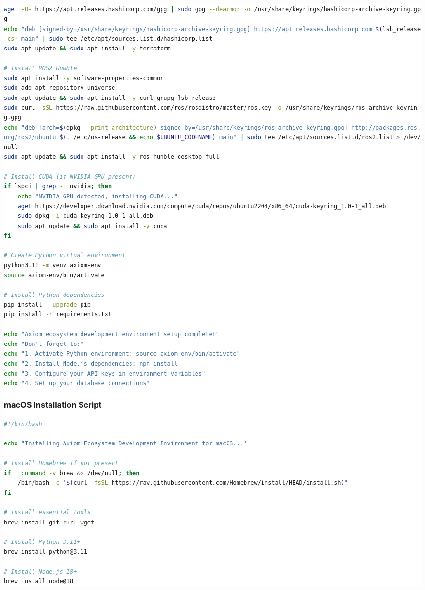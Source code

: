 ```bash
wget -O- https://apt.releases.hashicorp.com/gpg | sudo gpg --dearmor -o /usr/share/keyrings/hashicorp-archive-keyring.gpg
echo "deb [signed-by=/usr/share/keyrings/hashicorp-archive-keyring.gpg] https://apt.releases.hashicorp.com $(lsb_release -cs) main" | sudo tee /etc/apt/sources.list.d/hashicorp.list
sudo apt update && sudo apt install -y terraform

# Install ROS2 Humble
sudo apt install -y software-properties-common
sudo add-apt-repository universe
sudo apt update && sudo apt install -y curl gnupg lsb-release
sudo curl -sSL https://raw.githubusercontent.com/ros/rosdistro/master/ros.key -o /usr/share/keyrings/ros-archive-keyring.gpg
echo "deb [arch=$(dpkg --print-architecture) signed-by=/usr/share/keyrings/ros-archive-keyring.gpg] http://packages.ros.org/ros2/ubuntu $(. /etc/os-release && echo $UBUNTU_CODENAME) main" | sudo tee /etc/apt/sources.list.d/ros2.list > /dev/null
sudo apt update && sudo apt install -y ros-humble-desktop-full

# Install CUDA (if NVIDIA GPU present)
if lspci | grep -i nvidia; then
    echo "NVIDIA GPU detected, installing CUDA..."
    wget https://developer.download.nvidia.com/compute/cuda/repos/ubuntu2204/x86_64/cuda-keyring_1.0-1_all.deb
    sudo dpkg -i cuda-keyring_1.0-1_all.deb
    sudo apt update && sudo apt install -y cuda
fi

# Create Python virtual environment
python3.11 -m venv axiom-env
source axiom-env/bin/activate

# Install Python dependencies
pip install --upgrade pip
pip install -r requirements.txt

echo "Axiom ecosystem development environment setup complete!"
echo "Don't forget to:"
echo "1. Activate Python environment: source axiom-env/bin/activate"
echo "2. Install Node.js dependencies: npm install"
echo "3. Configure your API keys in environment variables"
echo "4. Set up your database connections"
```

### macOS Installation Script

```bash
#!/bin/bash

echo "Installing Axiom Ecosystem Development Environment for macOS..."

# Install Homebrew if not present
if ! command -v brew &> /dev/null; then
    /bin/bash -c "$(curl -fsSL https://raw.githubusercontent.com/Homebrew/install/HEAD/install.sh)"
fi

# Install essential tools
brew install git curl wget

# Install Python 3.11+
brew install python@3.11

# Install Node.js 18+
brew install node@18

```